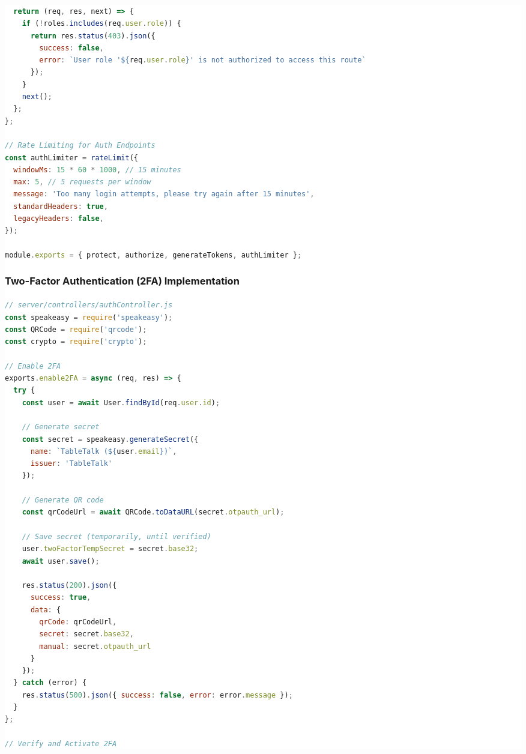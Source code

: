 ```javascript
  return (req, res, next) => {
    if (!roles.includes(req.user.role)) {
      return res.status(403).json({
        success: false,
        error: `User role '${req.user.role}' is not authorized to access this route`
      });
    }
    next();
  };
};

// Rate Limiting for Auth Endpoints
const authLimiter = rateLimit({
  windowMs: 15 * 60 * 1000, // 15 minutes
  max: 5, // 5 requests per window
  message: 'Too many login attempts, please try again after 15 minutes',
  standardHeaders: true,
  legacyHeaders: false,
});

module.exports = { protect, authorize, generateTokens, authLimiter };
```

### Two-Factor Authentication (2FA) Implementation

```javascript
// server/controllers/authController.js
const speakeasy = require('speakeasy');
const QRCode = require('qrcode');
const crypto = require('crypto');

// Enable 2FA
exports.enable2FA = async (req, res) => {
  try {
    const user = await User.findById(req.user.id);
    
    // Generate secret
    const secret = speakeasy.generateSecret({
      name: `TableTalk (${user.email})`,
      issuer: 'TableTalk'
    });
    
    // Generate QR code
    const qrCodeUrl = await QRCode.toDataURL(secret.otpauth_url);
    
    // Save secret (temporarily, until verified)
    user.twoFactorTempSecret = secret.base32;
    await user.save();
    
    res.status(200).json({
      success: true,
      data: {
        qrCode: qrCodeUrl,
        secret: secret.base32,
        manual: secret.otpauth_url
      }
    });
  } catch (error) {
    res.status(500).json({ success: false, error: error.message });
  }
};

// Verify and Activate 2FA
```
